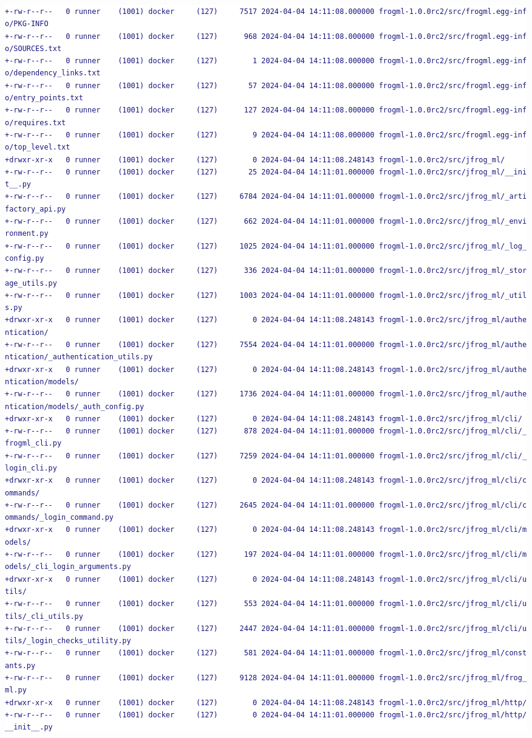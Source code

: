 ```diff
+-rw-r--r--   0 runner    (1001) docker     (127)     7517 2024-04-04 14:11:08.000000 frogml-1.0.0rc2/src/frogml.egg-info/PKG-INFO
+-rw-r--r--   0 runner    (1001) docker     (127)      968 2024-04-04 14:11:08.000000 frogml-1.0.0rc2/src/frogml.egg-info/SOURCES.txt
+-rw-r--r--   0 runner    (1001) docker     (127)        1 2024-04-04 14:11:08.000000 frogml-1.0.0rc2/src/frogml.egg-info/dependency_links.txt
+-rw-r--r--   0 runner    (1001) docker     (127)       57 2024-04-04 14:11:08.000000 frogml-1.0.0rc2/src/frogml.egg-info/entry_points.txt
+-rw-r--r--   0 runner    (1001) docker     (127)      127 2024-04-04 14:11:08.000000 frogml-1.0.0rc2/src/frogml.egg-info/requires.txt
+-rw-r--r--   0 runner    (1001) docker     (127)        9 2024-04-04 14:11:08.000000 frogml-1.0.0rc2/src/frogml.egg-info/top_level.txt
+drwxr-xr-x   0 runner    (1001) docker     (127)        0 2024-04-04 14:11:08.248143 frogml-1.0.0rc2/src/jfrog_ml/
+-rw-r--r--   0 runner    (1001) docker     (127)       25 2024-04-04 14:11:01.000000 frogml-1.0.0rc2/src/jfrog_ml/__init__.py
+-rw-r--r--   0 runner    (1001) docker     (127)     6784 2024-04-04 14:11:01.000000 frogml-1.0.0rc2/src/jfrog_ml/_artifactory_api.py
+-rw-r--r--   0 runner    (1001) docker     (127)      662 2024-04-04 14:11:01.000000 frogml-1.0.0rc2/src/jfrog_ml/_environment.py
+-rw-r--r--   0 runner    (1001) docker     (127)     1025 2024-04-04 14:11:01.000000 frogml-1.0.0rc2/src/jfrog_ml/_log_config.py
+-rw-r--r--   0 runner    (1001) docker     (127)      336 2024-04-04 14:11:01.000000 frogml-1.0.0rc2/src/jfrog_ml/_storage_utils.py
+-rw-r--r--   0 runner    (1001) docker     (127)     1003 2024-04-04 14:11:01.000000 frogml-1.0.0rc2/src/jfrog_ml/_utils.py
+drwxr-xr-x   0 runner    (1001) docker     (127)        0 2024-04-04 14:11:08.248143 frogml-1.0.0rc2/src/jfrog_ml/authentication/
+-rw-r--r--   0 runner    (1001) docker     (127)     7554 2024-04-04 14:11:01.000000 frogml-1.0.0rc2/src/jfrog_ml/authentication/_authentication_utils.py
+drwxr-xr-x   0 runner    (1001) docker     (127)        0 2024-04-04 14:11:08.248143 frogml-1.0.0rc2/src/jfrog_ml/authentication/models/
+-rw-r--r--   0 runner    (1001) docker     (127)     1736 2024-04-04 14:11:01.000000 frogml-1.0.0rc2/src/jfrog_ml/authentication/models/_auth_config.py
+drwxr-xr-x   0 runner    (1001) docker     (127)        0 2024-04-04 14:11:08.248143 frogml-1.0.0rc2/src/jfrog_ml/cli/
+-rw-r--r--   0 runner    (1001) docker     (127)      878 2024-04-04 14:11:01.000000 frogml-1.0.0rc2/src/jfrog_ml/cli/_frogml_cli.py
+-rw-r--r--   0 runner    (1001) docker     (127)     7259 2024-04-04 14:11:01.000000 frogml-1.0.0rc2/src/jfrog_ml/cli/_login_cli.py
+drwxr-xr-x   0 runner    (1001) docker     (127)        0 2024-04-04 14:11:08.248143 frogml-1.0.0rc2/src/jfrog_ml/cli/commands/
+-rw-r--r--   0 runner    (1001) docker     (127)     2645 2024-04-04 14:11:01.000000 frogml-1.0.0rc2/src/jfrog_ml/cli/commands/_login_command.py
+drwxr-xr-x   0 runner    (1001) docker     (127)        0 2024-04-04 14:11:08.248143 frogml-1.0.0rc2/src/jfrog_ml/cli/models/
+-rw-r--r--   0 runner    (1001) docker     (127)      197 2024-04-04 14:11:01.000000 frogml-1.0.0rc2/src/jfrog_ml/cli/models/_cli_login_arguments.py
+drwxr-xr-x   0 runner    (1001) docker     (127)        0 2024-04-04 14:11:08.248143 frogml-1.0.0rc2/src/jfrog_ml/cli/utils/
+-rw-r--r--   0 runner    (1001) docker     (127)      553 2024-04-04 14:11:01.000000 frogml-1.0.0rc2/src/jfrog_ml/cli/utils/_cli_utils.py
+-rw-r--r--   0 runner    (1001) docker     (127)     2447 2024-04-04 14:11:01.000000 frogml-1.0.0rc2/src/jfrog_ml/cli/utils/_login_checks_utility.py
+-rw-r--r--   0 runner    (1001) docker     (127)      581 2024-04-04 14:11:01.000000 frogml-1.0.0rc2/src/jfrog_ml/constants.py
+-rw-r--r--   0 runner    (1001) docker     (127)     9128 2024-04-04 14:11:01.000000 frogml-1.0.0rc2/src/jfrog_ml/frog_ml.py
+drwxr-xr-x   0 runner    (1001) docker     (127)        0 2024-04-04 14:11:08.248143 frogml-1.0.0rc2/src/jfrog_ml/http/
+-rw-r--r--   0 runner    (1001) docker     (127)        0 2024-04-04 14:11:01.000000 frogml-1.0.0rc2/src/jfrog_ml/http/__init__.py
```